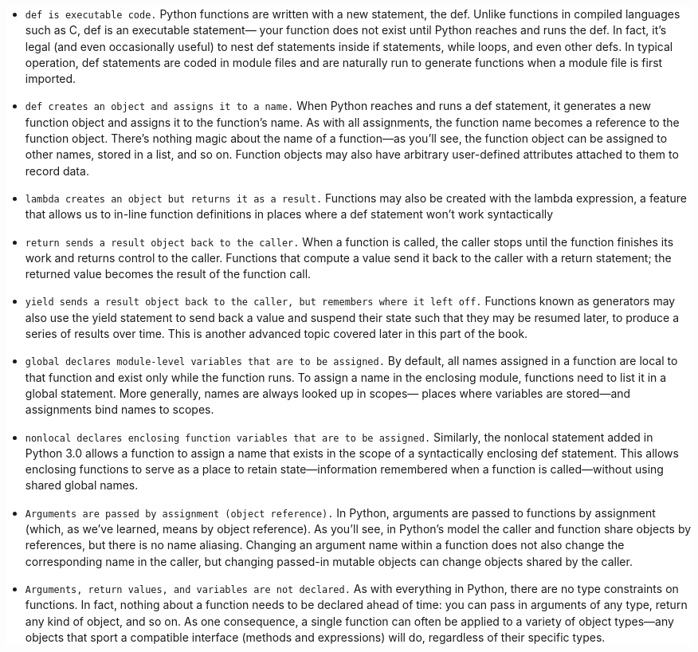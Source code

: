 - `def is executable code.` Python functions are written with a new statement, the
def. Unlike functions in compiled languages such as C, def is an executable statement—
your function does not exist until Python reaches and runs the def. In fact,
it’s legal (and even occasionally useful) to nest def statements inside if statements,
while loops, and even other defs. In typical operation, def statements are coded in
module files and are naturally run to generate functions when a module file is first
imported.
- `def creates an object and assigns it to a name.` When Python reaches and runs
a def statement, it generates a new function object and assigns it to the function’s
name. As with all assignments, the function name becomes a reference to the function
object. There’s nothing magic about the name of a function—as you’ll see,
the function object can be assigned to other names, stored in a list, and so on.
Function objects may also have arbitrary user-defined attributes attached to them
to record data.

- `lambda creates an object but returns it as a result.` Functions may also be created
with the lambda expression, a feature that allows us to in-line function definitions
in places where a def statement won’t work syntactically

- `return sends a result object back to the caller.` When a function is called, the
caller stops until the function finishes its work and returns control to the caller.
Functions that compute a value send it back to the caller with a return statement;
the returned value becomes the result of the function call.

- `yield sends a result object back to the caller, but remembers where it left
off.` Functions known as generators may also use the yield statement to send back
a value and suspend their state such that they may be resumed later, to produce a
series of results over time. This is another advanced topic covered later in this part
of the book.

- `global declares module-level variables that are to be assigned.` By default, all
names assigned in a function are local to that function and exist only while the
function runs. To assign a name in the enclosing module, functions need to list it
in a global statement. More generally, names are always looked up in scopes—
places where variables are stored—and assignments bind names to scopes.

- `nonlocal declares enclosing function variables that are to be assigned.` Similarly,
the nonlocal statement added in Python 3.0 allows a function to assign a
name that exists in the scope of a syntactically enclosing def statement. This allows
enclosing functions to serve as a place to retain state—information remembered
when a function is called—without using shared global names.

- `Arguments are passed by assignment (object reference).` In Python, arguments
are passed to functions by assignment (which, as we’ve learned, means by object
reference). As you’ll see, in Python’s model the caller and function share objects
by references, but there is no name aliasing. Changing an argument name within
a function does not also change the corresponding name in the caller, but changing
passed-in mutable objects can change objects shared by the caller.

- `Arguments, return values, and variables are not declared.` As with everything
in Python, there are no type constraints on functions. In fact, nothing about a
function needs to be declared ahead of time: you can pass in arguments of any type,
return any kind of object, and so on. As one consequence, a single function can
often be applied to a variety of object types—any objects that sport a compatible
interface (methods and expressions) will do, regardless of their specific types.
